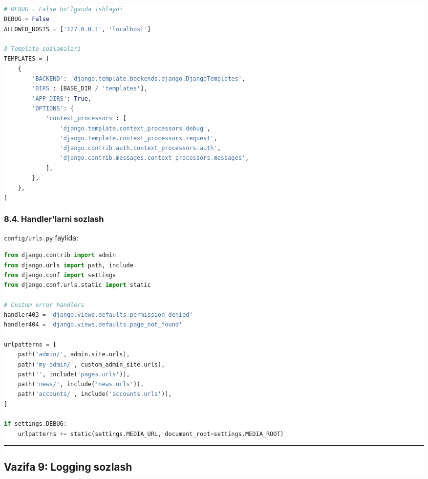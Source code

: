 ```python
# DEBUG = False bo'lganda ishlaydi
DEBUG = False
ALLOWED_HOSTS = ['127.0.0.1', 'localhost']

# Template sozlamalari
TEMPLATES = [
    {
        'BACKEND': 'django.template.backends.django.DjangoTemplates',
        'DIRS': [BASE_DIR / 'templates'],
        'APP_DIRS': True,
        'OPTIONS': {
            'context_processors': [
                'django.template.context_processors.debug',
                'django.template.context_processors.request',
                'django.contrib.auth.context_processors.auth',
                'django.contrib.messages.context_processors.messages',
            ],
        },
    },
]
```

### 8.4. Handler'larni sozlash

`config/urls.py` faylida:

```python
from django.contrib import admin
from django.urls import path, include
from django.conf import settings
from django.conf.urls.static import static

# Custom error handlers
handler403 = 'django.views.defaults.permission_denied'
handler404 = 'django.views.defaults.page_not_found'

urlpatterns = [
    path('admin/', admin.site.urls),
    path('my-admin/', custom_admin_site.urls),
    path('', include('pages.urls')),
    path('news/', include('news.urls')),
    path('accounts/', include('accounts.urls')),
]

if settings.DEBUG:
    urlpatterns += static(settings.MEDIA_URL, document_root=settings.MEDIA_ROOT)
```

---

## Vazifa 9: Logging sozlash
